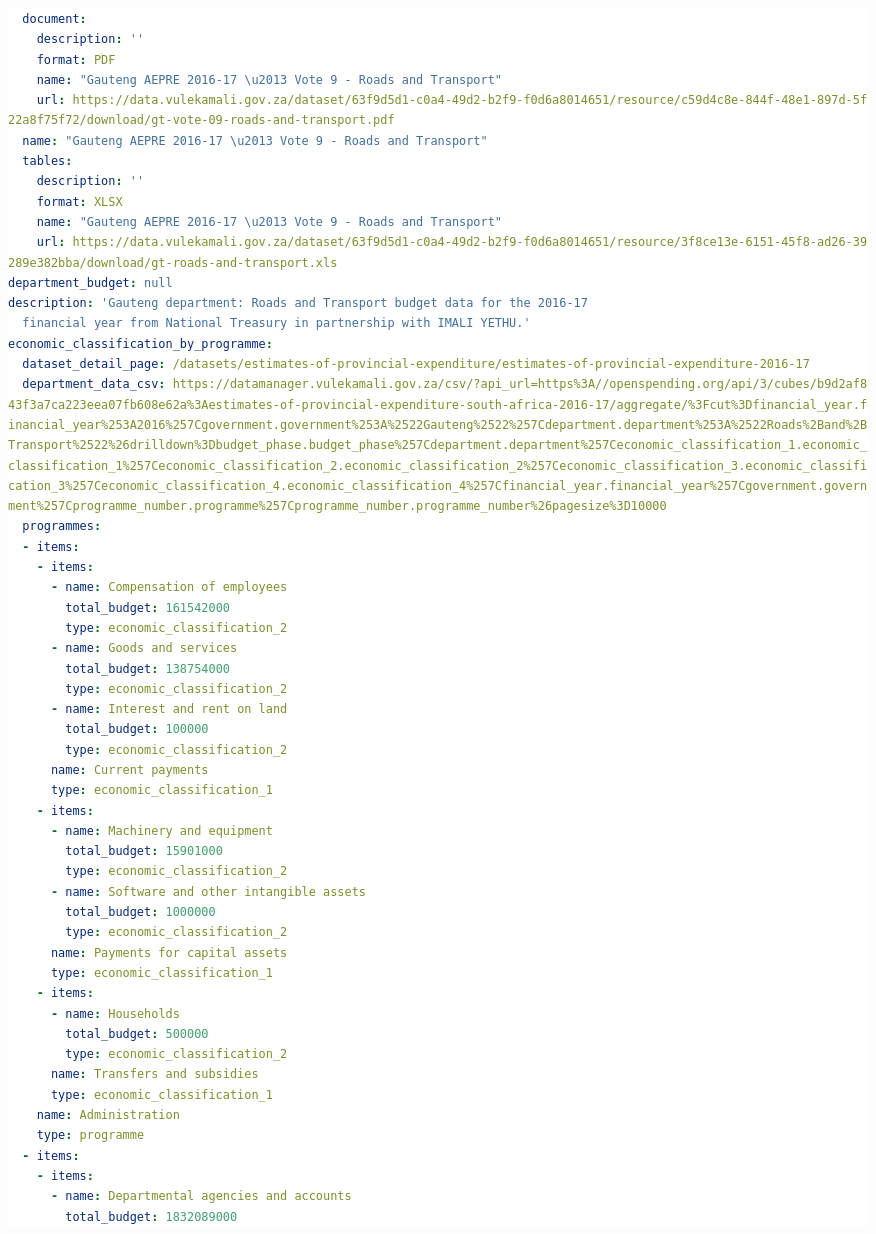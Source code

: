 ```yaml
  document:
    description: ''
    format: PDF
    name: "Gauteng AEPRE 2016-17 \u2013 Vote 9 - Roads and Transport"
    url: https://data.vulekamali.gov.za/dataset/63f9d5d1-c0a4-49d2-b2f9-f0d6a8014651/resource/c59d4c8e-844f-48e1-897d-5f22a8f75f72/download/gt-vote-09-roads-and-transport.pdf
  name: "Gauteng AEPRE 2016-17 \u2013 Vote 9 - Roads and Transport"
  tables:
    description: ''
    format: XLSX
    name: "Gauteng AEPRE 2016-17 \u2013 Vote 9 - Roads and Transport"
    url: https://data.vulekamali.gov.za/dataset/63f9d5d1-c0a4-49d2-b2f9-f0d6a8014651/resource/3f8ce13e-6151-45f8-ad26-39289e382bba/download/gt-roads-and-transport.xls
department_budget: null
description: 'Gauteng department: Roads and Transport budget data for the 2016-17
  financial year from National Treasury in partnership with IMALI YETHU.'
economic_classification_by_programme:
  dataset_detail_page: /datasets/estimates-of-provincial-expenditure/estimates-of-provincial-expenditure-2016-17
  department_data_csv: https://datamanager.vulekamali.gov.za/csv/?api_url=https%3A//openspending.org/api/3/cubes/b9d2af843f3a7ca223eea07fb608e62a%3Aestimates-of-provincial-expenditure-south-africa-2016-17/aggregate/%3Fcut%3Dfinancial_year.financial_year%253A2016%257Cgovernment.government%253A%2522Gauteng%2522%257Cdepartment.department%253A%2522Roads%2Band%2BTransport%2522%26drilldown%3Dbudget_phase.budget_phase%257Cdepartment.department%257Ceconomic_classification_1.economic_classification_1%257Ceconomic_classification_2.economic_classification_2%257Ceconomic_classification_3.economic_classification_3%257Ceconomic_classification_4.economic_classification_4%257Cfinancial_year.financial_year%257Cgovernment.government%257Cprogramme_number.programme%257Cprogramme_number.programme_number%26pagesize%3D10000
  programmes:
  - items:
    - items:
      - name: Compensation of employees
        total_budget: 161542000
        type: economic_classification_2
      - name: Goods and services
        total_budget: 138754000
        type: economic_classification_2
      - name: Interest and rent on land
        total_budget: 100000
        type: economic_classification_2
      name: Current payments
      type: economic_classification_1
    - items:
      - name: Machinery and equipment
        total_budget: 15901000
        type: economic_classification_2
      - name: Software and other intangible assets
        total_budget: 1000000
        type: economic_classification_2
      name: Payments for capital assets
      type: economic_classification_1
    - items:
      - name: Households
        total_budget: 500000
        type: economic_classification_2
      name: Transfers and subsidies
      type: economic_classification_1
    name: Administration
    type: programme
  - items:
    - items:
      - name: Departmental agencies and accounts
        total_budget: 1832089000
```